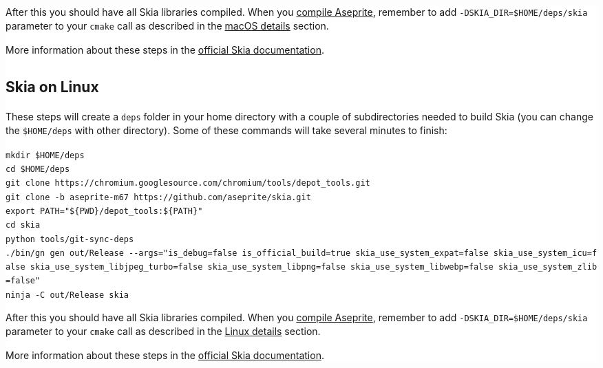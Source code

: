 After this you should have all Skia libraries compiled.  When you
[compile Aseprite](#compiling), remember to add
`-DSKIA_DIR=$HOME/deps/skia` parameter to your `cmake` call as
described in the [macOS details](#macos-details) section.

More information about these steps in the
[official Skia documentation](https://skia.org/user/build).

## Skia on Linux

These steps will create a `deps` folder in your home directory with a
couple of subdirectories needed to build Skia (you can change the
`$HOME/deps` with other directory). Some of these commands will take
several minutes to finish:

    mkdir $HOME/deps
    cd $HOME/deps
    git clone https://chromium.googlesource.com/chromium/tools/depot_tools.git
    git clone -b aseprite-m67 https://github.com/aseprite/skia.git
    export PATH="${PWD}/depot_tools:${PATH}"
    cd skia
    python tools/git-sync-deps
    ./bin/gn gen out/Release --args="is_debug=false is_official_build=true skia_use_system_expat=false skia_use_system_icu=false skia_use_system_libjpeg_turbo=false skia_use_system_libpng=false skia_use_system_libwebp=false skia_use_system_zlib=false"
    ninja -C out/Release skia

After this you should have all Skia libraries compiled.  When you
[compile Aseprite](#compiling), remember to add
`-DSKIA_DIR=$HOME/deps/skia` parameter to your `cmake` call as
described in the [Linux details](#linux-details) section.

More information about these steps in the
[official Skia documentation](https://skia.org/user/build).

